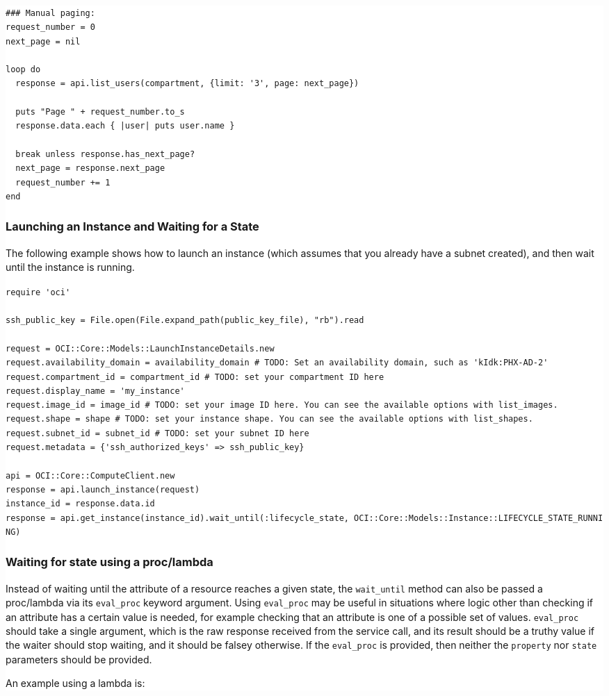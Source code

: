    ### Manual paging:
    request_number = 0
    next_page = nil

    loop do
      response = api.list_users(compartment, {limit: '3', page: next_page})

      puts "Page " + request_number.to_s
      response.data.each { |user| puts user.name }

      break unless response.has_next_page?
      next_page = response.next_page
      request_number += 1
    end

### Launching an Instance and Waiting for a State
The following example shows how to launch an instance (which assumes that you already have a subnet created), and then wait until the instance is running.

    require 'oci'

    ssh_public_key = File.open(File.expand_path(public_key_file), "rb").read

    request = OCI::Core::Models::LaunchInstanceDetails.new
    request.availability_domain = availability_domain # TODO: Set an availability domain, such as 'kIdk:PHX-AD-2'
    request.compartment_id = compartment_id # TODO: set your compartment ID here
    request.display_name = 'my_instance'
    request.image_id = image_id # TODO: set your image ID here. You can see the available options with list_images.
    request.shape = shape # TODO: set your instance shape. You can see the available options with list_shapes.
    request.subnet_id = subnet_id # TODO: set your subnet ID here
    request.metadata = {'ssh_authorized_keys' => ssh_public_key}

    api = OCI::Core::ComputeClient.new
    response = api.launch_instance(request)
    instance_id = response.data.id
    response = api.get_instance(instance_id).wait_until(:lifecycle_state, OCI::Core::Models::Instance::LIFECYCLE_STATE_RUNNING)

### Waiting for state using a proc/lambda
Instead of waiting until the attribute of a resource reaches a given state, the `wait_until` method can also be passed a proc/lambda via its `eval_proc` keyword argument.
Using `eval_proc` may be useful in situations where logic other than checking if an attribute has a certain value is needed, for example checking
that an attribute is one of a possible set of values. `eval_proc` should take a single argument, which is the raw response received from the service call, and its result
should be a truthy value if the waiter should stop waiting, and it should be falsey otherwise. If the `eval_proc` is provided, then neither the `property`
nor `state` parameters should be provided.

An example using a lambda is:
